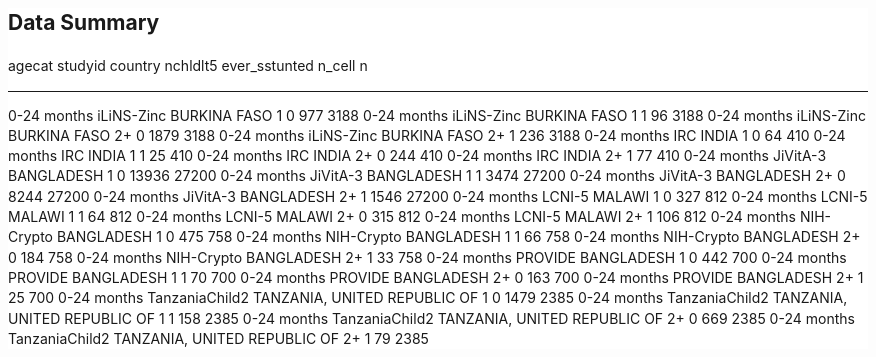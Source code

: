 ## Data Summary

agecat        studyid          country                        nchldlt5    ever_sstunted   n_cell       n
------------  ---------------  -----------------------------  ---------  --------------  -------  ------
0-24 months   iLiNS-Zinc       BURKINA FASO                   1                       0      977    3188
0-24 months   iLiNS-Zinc       BURKINA FASO                   1                       1       96    3188
0-24 months   iLiNS-Zinc       BURKINA FASO                   2+                      0     1879    3188
0-24 months   iLiNS-Zinc       BURKINA FASO                   2+                      1      236    3188
0-24 months   IRC              INDIA                          1                       0       64     410
0-24 months   IRC              INDIA                          1                       1       25     410
0-24 months   IRC              INDIA                          2+                      0      244     410
0-24 months   IRC              INDIA                          2+                      1       77     410
0-24 months   JiVitA-3         BANGLADESH                     1                       0    13936   27200
0-24 months   JiVitA-3         BANGLADESH                     1                       1     3474   27200
0-24 months   JiVitA-3         BANGLADESH                     2+                      0     8244   27200
0-24 months   JiVitA-3         BANGLADESH                     2+                      1     1546   27200
0-24 months   LCNI-5           MALAWI                         1                       0      327     812
0-24 months   LCNI-5           MALAWI                         1                       1       64     812
0-24 months   LCNI-5           MALAWI                         2+                      0      315     812
0-24 months   LCNI-5           MALAWI                         2+                      1      106     812
0-24 months   NIH-Crypto       BANGLADESH                     1                       0      475     758
0-24 months   NIH-Crypto       BANGLADESH                     1                       1       66     758
0-24 months   NIH-Crypto       BANGLADESH                     2+                      0      184     758
0-24 months   NIH-Crypto       BANGLADESH                     2+                      1       33     758
0-24 months   PROVIDE          BANGLADESH                     1                       0      442     700
0-24 months   PROVIDE          BANGLADESH                     1                       1       70     700
0-24 months   PROVIDE          BANGLADESH                     2+                      0      163     700
0-24 months   PROVIDE          BANGLADESH                     2+                      1       25     700
0-24 months   TanzaniaChild2   TANZANIA, UNITED REPUBLIC OF   1                       0     1479    2385
0-24 months   TanzaniaChild2   TANZANIA, UNITED REPUBLIC OF   1                       1      158    2385
0-24 months   TanzaniaChild2   TANZANIA, UNITED REPUBLIC OF   2+                      0      669    2385
0-24 months   TanzaniaChild2   TANZANIA, UNITED REPUBLIC OF   2+                      1       79    2385